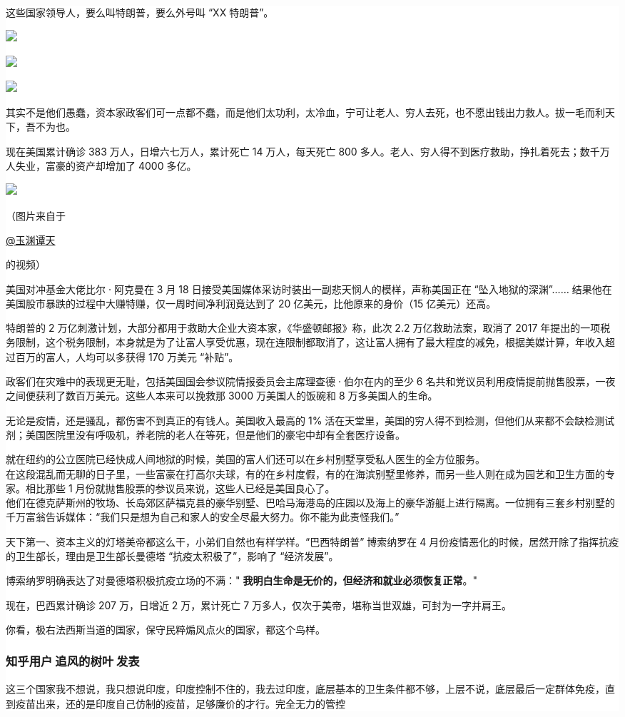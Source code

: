 这些国家领导人，要么叫特朗普，要么外号叫 “XX 特朗普”。



![](https://images.weserv.nl/?url=https%3A//pic4.zhimg.com/v2-c943fd783d53093e6d704d1f44ef704b_r.jpg%3Fsource%3D1940ef5c)



![](https://images.weserv.nl/?url=https%3A//pic3.zhimg.com/v2-906c60d36f2fb52c2c612ded10539ac6_r.jpg%3Fsource%3D1940ef5c)



![](https://images.weserv.nl/?url=https%3A//pic4.zhimg.com/v2-166a3389c74663a20dea4f3122bf7548_r.jpg%3Fsource%3D1940ef5c)

其实不是他们愚蠢，资本家政客们可一点都不蠢，而是他们太功利，太冷血，宁可让老人、穷人去死，也不愿出钱出力救人。拔一毛而利天下，吾不为也。

现在美国累计确诊 383 万人，日增六七万人，累计死亡 14 万人，每天死亡 800 多人。老人、穷人得不到医疗救助，挣扎着死去；数千万人失业，富豪的资产却增加了 4000 多亿。



![](https://images.weserv.nl/?url=https%3A//pic3.zhimg.com/v2-40f46982510a27f46f13f5d61309c7cf_r.jpg%3Fsource%3D1940ef5c)

（图片来自于

[@玉渊谭天]()

的视频）

美国对冲基金大佬比尔 · 阿克曼在 3 月 18 日接受美国媒体采访时装出一副悲天悯人的模样，声称美国正在 “坠入地狱的深渊”…… 结果他在美国股市暴跌的过程中大赚特赚，仅一周时间净利润竟达到了 20 亿美元，比他原来的身价（15 亿美元）还高。

特朗普的 2 万亿刺激计划，大部分都用于救助大企业大资本家，《华盛顿邮报》称，此次 2.2 万亿救助法案，取消了 2017 年提出的一项税务限制，这个税务限制，本身就是为了让富人享受优惠，现在连限制都取消了，这让富人拥有了最大程度的减免，根据美媒计算，年收入超过百万的富人，人均可以多获得 170 万美元 “补贴”。

政客们在灾难中的表现更无耻，包括美国国会参议院情报委员会主席理查德 · 伯尔在内的至少 6 名共和党议员利用疫情提前抛售股票，一夜之间便获利了数百万美元。这些人本来可以挽救那 3000 万美国人的饭碗和 8 万多美国人的生命。

无论是疫情，还是骚乱，都伤害不到真正的有钱人。美国收入最高的 1% 活在天堂里，美国的穷人得不到检测，但他们从来都不会缺检测试剂；美国医院里没有呼吸机，养老院的老人在等死，但是他们的豪宅中却有全套医疗设备。

就在纽约的公立医院已经快成人间地狱的时候，美国的富人们还可以在乡村别墅享受私人医生的全方位服务。  
在这段混乱而无聊的日子里，一些富豪在打高尔夫球，有的在乡村度假，有的在海滨别墅里修养，而另一些人则在成为园艺和卫生方面的专家。相比那些 1 月份就抛售股票的参议员来说，这些人已经是美国良心了。  
他们在德克萨斯州的牧场、长岛郊区萨福克县的豪华别墅、巴哈马海港岛的庄园以及海上的豪华游艇上进行隔离。一位拥有三套乡村别墅的千万富翁告诉媒体：“我们只是想为自己和家人的安全尽最大努力。你不能为此责怪我们。”

天下第一、资本主义的灯塔美帝都这么干，小弟们自然也有样学样。“巴西特朗普” 博索纳罗在 4 月份疫情恶化的时候，居然开除了指挥抗疫的卫生部长，理由是卫生部长曼德塔 “抗疫太积极了”，影响了 “经济发展”。

博索纳罗明确表达了对曼德塔积极抗疫立场的不满：" **我明白生命是无价的，但经济和就业必须恢复正常**。"

现在，巴西累计确诊 207 万，日增近 2 万，累计死亡 7 万多人，仅次于美帝，堪称当世双雄，可封为一字并肩王。

你看，极右法西斯当道的国家，保守民粹煽风点火的国家，都这个鸟样。
    
    
    
    
### 知乎用户 追风的树叶 发表
    
这三个国家我不想说，我只想说印度，印度控制不住的，我去过印度，底层基本的卫生条件都不够，上层不说，底层最后一定群体免疫，直到疫苗出来，还的是印度自己仿制的疫苗，足够廉价的才行。完全无力的管控
    
    
    